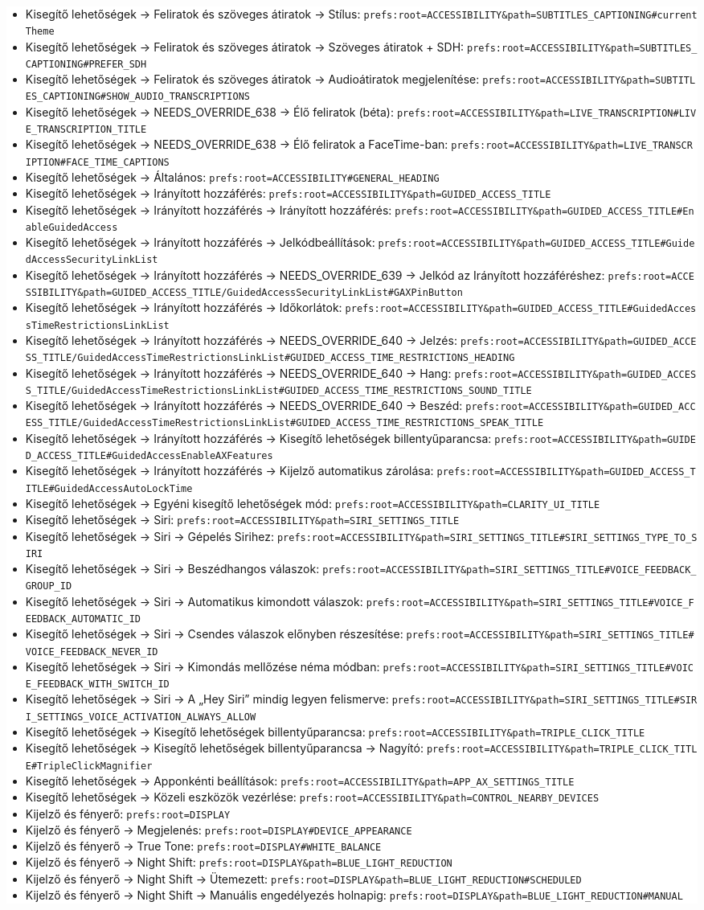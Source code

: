 - Kisegítő lehetőségek → Feliratok és szöveges átiratok → Stílus: `prefs:root=ACCESSIBILITY&path=SUBTITLES_CAPTIONING#currentTheme`
- Kisegítő lehetőségek → Feliratok és szöveges átiratok → Szöveges átiratok + SDH: `prefs:root=ACCESSIBILITY&path=SUBTITLES_CAPTIONING#PREFER_SDH`
- Kisegítő lehetőségek → Feliratok és szöveges átiratok → Audioátiratok megjelenítése: `prefs:root=ACCESSIBILITY&path=SUBTITLES_CAPTIONING#SHOW_AUDIO_TRANSCRIPTIONS`
- Kisegítő lehetőségek → NEEDS_OVERRIDE_638 → Élő feliratok (béta): `prefs:root=ACCESSIBILITY&path=LIVE_TRANSCRIPTION#LIVE_TRANSCRIPTION_TITLE`
- Kisegítő lehetőségek → NEEDS_OVERRIDE_638 → Élő feliratok a FaceTime-ban: `prefs:root=ACCESSIBILITY&path=LIVE_TRANSCRIPTION#FACE_TIME_CAPTIONS`
- Kisegítő lehetőségek → Általános: `prefs:root=ACCESSIBILITY#GENERAL_HEADING`
- Kisegítő lehetőségek → Irányított hozzáférés: `prefs:root=ACCESSIBILITY&path=GUIDED_ACCESS_TITLE`
- Kisegítő lehetőségek → Irányított hozzáférés → Irányított hozzáférés: `prefs:root=ACCESSIBILITY&path=GUIDED_ACCESS_TITLE#EnableGuidedAccess`
- Kisegítő lehetőségek → Irányított hozzáférés → Jelkódbeállítások: `prefs:root=ACCESSIBILITY&path=GUIDED_ACCESS_TITLE#GuidedAccessSecurityLinkList`
- Kisegítő lehetőségek → Irányított hozzáférés → NEEDS_OVERRIDE_639 → Jelkód az Irányított hozzáféréshez: `prefs:root=ACCESSIBILITY&path=GUIDED_ACCESS_TITLE/GuidedAccessSecurityLinkList#GAXPinButton`
- Kisegítő lehetőségek → Irányított hozzáférés → Időkorlátok: `prefs:root=ACCESSIBILITY&path=GUIDED_ACCESS_TITLE#GuidedAccessTimeRestrictionsLinkList`
- Kisegítő lehetőségek → Irányított hozzáférés → NEEDS_OVERRIDE_640 → Jelzés: `prefs:root=ACCESSIBILITY&path=GUIDED_ACCESS_TITLE/GuidedAccessTimeRestrictionsLinkList#GUIDED_ACCESS_TIME_RESTRICTIONS_HEADING`
- Kisegítő lehetőségek → Irányított hozzáférés → NEEDS_OVERRIDE_640 → Hang: `prefs:root=ACCESSIBILITY&path=GUIDED_ACCESS_TITLE/GuidedAccessTimeRestrictionsLinkList#GUIDED_ACCESS_TIME_RESTRICTIONS_SOUND_TITLE`
- Kisegítő lehetőségek → Irányított hozzáférés → NEEDS_OVERRIDE_640 → Beszéd: `prefs:root=ACCESSIBILITY&path=GUIDED_ACCESS_TITLE/GuidedAccessTimeRestrictionsLinkList#GUIDED_ACCESS_TIME_RESTRICTIONS_SPEAK_TITLE`
- Kisegítő lehetőségek → Irányított hozzáférés → Kisegítő lehetőségek billentyűparancsa: `prefs:root=ACCESSIBILITY&path=GUIDED_ACCESS_TITLE#GuidedAccessEnableAXFeatures`
- Kisegítő lehetőségek → Irányított hozzáférés → Kijelző automatikus zárolása: `prefs:root=ACCESSIBILITY&path=GUIDED_ACCESS_TITLE#GuidedAccessAutoLockTime`
- Kisegítő lehetőségek → Egyéni kisegítő lehetőségek mód: `prefs:root=ACCESSIBILITY&path=CLARITY_UI_TITLE`
- Kisegítő lehetőségek → Siri: `prefs:root=ACCESSIBILITY&path=SIRI_SETTINGS_TITLE`
- Kisegítő lehetőségek → Siri → Gépelés Sirihez: `prefs:root=ACCESSIBILITY&path=SIRI_SETTINGS_TITLE#SIRI_SETTINGS_TYPE_TO_SIRI`
- Kisegítő lehetőségek → Siri → Beszédhangos válaszok: `prefs:root=ACCESSIBILITY&path=SIRI_SETTINGS_TITLE#VOICE_FEEDBACK_GROUP_ID`
- Kisegítő lehetőségek → Siri → Automatikus kimondott válaszok: `prefs:root=ACCESSIBILITY&path=SIRI_SETTINGS_TITLE#VOICE_FEEDBACK_AUTOMATIC_ID`
- Kisegítő lehetőségek → Siri → Csendes válaszok előnyben részesítése: `prefs:root=ACCESSIBILITY&path=SIRI_SETTINGS_TITLE#VOICE_FEEDBACK_NEVER_ID`
- Kisegítő lehetőségek → Siri → Kimondás mellőzése néma módban: `prefs:root=ACCESSIBILITY&path=SIRI_SETTINGS_TITLE#VOICE_FEEDBACK_WITH_SWITCH_ID`
- Kisegítő lehetőségek → Siri → A „Hey Siri” mindig legyen felismerve: `prefs:root=ACCESSIBILITY&path=SIRI_SETTINGS_TITLE#SIRI_SETTINGS_VOICE_ACTIVATION_ALWAYS_ALLOW`
- Kisegítő lehetőségek → Kisegítő lehetőségek billentyűparancsa: `prefs:root=ACCESSIBILITY&path=TRIPLE_CLICK_TITLE`
- Kisegítő lehetőségek → Kisegítő lehetőségek billentyűparancsa → Nagyító: `prefs:root=ACCESSIBILITY&path=TRIPLE_CLICK_TITLE#TripleClickMagnifier`
- Kisegítő lehetőségek → Apponkénti beállítások: `prefs:root=ACCESSIBILITY&path=APP_AX_SETTINGS_TITLE`
- Kisegítő lehetőségek → Közeli eszközök vezérlése: `prefs:root=ACCESSIBILITY&path=CONTROL_NEARBY_DEVICES`
- Kijelző és fényerő: `prefs:root=DISPLAY`
- Kijelző és fényerő → Megjelenés: `prefs:root=DISPLAY#DEVICE_APPEARANCE`
- Kijelző és fényerő → True Tone: `prefs:root=DISPLAY#WHITE_BALANCE`
- Kijelző és fényerő → Night Shift: `prefs:root=DISPLAY&path=BLUE_LIGHT_REDUCTION`
- Kijelző és fényerő → Night Shift → Ütemezett: `prefs:root=DISPLAY&path=BLUE_LIGHT_REDUCTION#SCHEDULED`
- Kijelző és fényerő → Night Shift → Manuális engedélyezés holnapig: `prefs:root=DISPLAY&path=BLUE_LIGHT_REDUCTION#MANUAL`